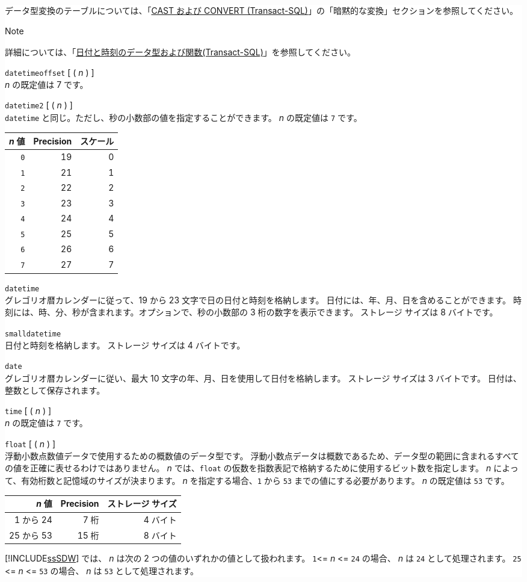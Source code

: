 データ型変換のテーブルについては、「[CAST および CONVERT (Transact-SQL)](../functions/cast-and-convert-transact-sql.md)」の「暗黙的な変換」セクションを参照してください。

>[!NOTE]
>詳細については、「[日付と時刻のデータ型および関数&#40;Transact-SQL&#41;](../functions/date-and-time-data-types-and-functions-transact-sql.md)」を参照してください。

`datetimeoffset` [ ( *n* ) ]  
 *n* の既定値は 7 です。  
  
 `datetime2` [ ( *n* ) ]  
`datetime` と同じ。ただし、秒の小数部の値を指定することができます。 *n* の既定値は `7` です。  
  
|*n* 値|Precision|スケール|  
|--:|--:|-:|  
|`0`|19|0|  
|`1`|21|1|  
|`2`|22|2|  
|`3`|23|3|  
|`4`|24|4|  
|`5`|25|5|  
|`6`|26|6|  
|`7`|27|7|  
  
 `datetime`  
 グレゴリオ暦カレンダーに従って、19 から 23 文字で日の日付と時刻を格納します。 日付には、年、月、日を含めることができます。 時刻には、時、分、秒が含まれます。オプションで、秒の小数部の 3 桁の数字を表示できます。 ストレージ サイズは 8 バイトです。  
  
 `smalldatetime`  
 日付と時刻を格納します。 ストレージ サイズは 4 バイトです。  
  
 `date`  
 グレゴリオ暦カレンダーに従い、最大 10 文字の年、月、日を使用して日付を格納します。 ストレージ サイズは 3 バイトです。 日付は、整数として保存されます。  
  
 `time` [ ( *n* ) ]  
 *n* の既定値は `7` です。  
  
 `float` [ ( *n* ) ]  
 浮動小数点数値データで使用するための概数値のデータ型です。 浮動小数点データは概数であるため、データ型の範囲に含まれるすべての値を正確に表せるわけではありません。 *n* では、`float` の仮数を指数表記で格納するために使用するビット数を指定します。 *n* によって、有効桁数と記憶域のサイズが決まります。 *n* を指定する場合、`1` から `53` までの値にする必要があります。 *n* の既定値は `53` です。  
  
| *n* 値 | Precision | ストレージ サイズ |  
| --------: | --------: | -----------: |  
| 1 から 24   | 7 桁  | 4 バイト      |  
| 25 から 53  | 15 桁 | 8 バイト      |  
  
 [!INCLUDE[ssSDW](../../includes/sssdw-md.md)] では、 *n* は次の 2 つの値のいずれかの値として扱われます。 `1`<= *n* <= `24` の場合、 *n* は `24` として処理されます。 `25` <= *n* <= `53` の場合、 *n* は `53` として処理されます。  
  